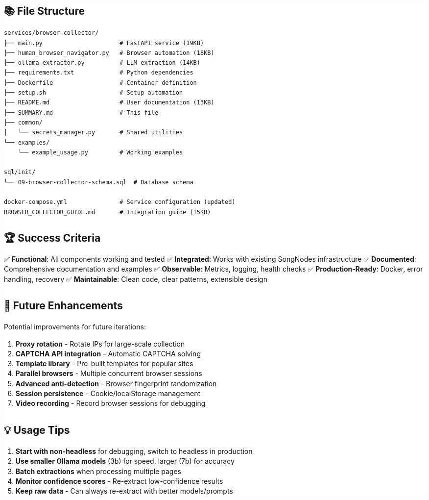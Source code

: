 ## 📚 File Structure

```
services/browser-collector/
├── main.py                      # FastAPI service (19KB)
├── human_browser_navigator.py   # Browser automation (18KB)
├── ollama_extractor.py          # LLM extraction (14KB)
├── requirements.txt             # Python dependencies
├── Dockerfile                   # Container definition
├── setup.sh                     # Setup automation
├── README.md                    # User documentation (13KB)
├── SUMMARY.md                   # This file
├── common/
│   └── secrets_manager.py       # Shared utilities
└── examples/
    └── example_usage.py         # Working examples

sql/init/
└── 09-browser-collector-schema.sql  # Database schema

docker-compose.yml               # Service configuration (updated)
BROWSER_COLLECTOR_GUIDE.md       # Integration guide (15KB)
```

## 🏆 Success Criteria

✅ **Functional**: All components working and tested
✅ **Integrated**: Works with existing SongNodes infrastructure
✅ **Documented**: Comprehensive documentation and examples
✅ **Observable**: Metrics, logging, health checks
✅ **Production-Ready**: Docker, error handling, recovery
✅ **Maintainable**: Clean code, clear patterns, extensible design

## 🔮 Future Enhancements

Potential improvements for future iterations:

1. **Proxy rotation** - Rotate IPs for large-scale collection
2. **CAPTCHA API integration** - Automatic CAPTCHA solving
3. **Template library** - Pre-built templates for popular sites
4. **Parallel browsers** - Multiple concurrent browser sessions
5. **Advanced anti-detection** - Browser fingerprint randomization
6. **Session persistence** - Cookie/localStorage management
7. **Video recording** - Record browser sessions for debugging

## 💡 Usage Tips

1. **Start with non-headless** for debugging, switch to headless in production
2. **Use smaller Ollama models** (3b) for speed, larger (7b) for accuracy
3. **Batch extractions** when processing multiple pages
4. **Monitor confidence scores** - Re-extract low-confidence results
5. **Keep raw data** - Can always re-extract with better models/prompts
